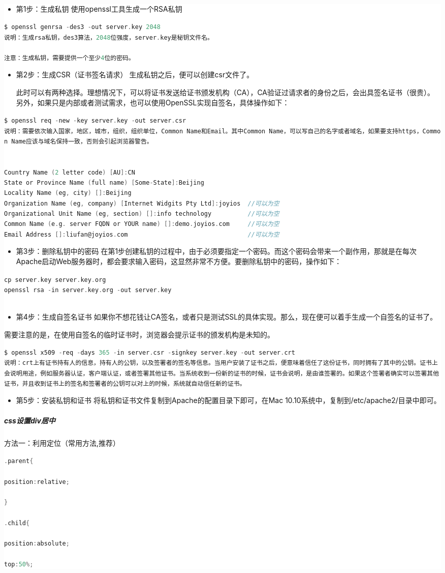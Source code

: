 - 第1步：生成私钥
使用openssl工具生成一个RSA私钥

 
```c
$ openssl genrsa -des3 -out server.key 2048
说明：生成rsa私钥，des3算法，2048位强度，server.key是秘钥文件名。

注意：生成私钥，需要提供一个至少4位的密码。
```
- 第2步：生成CSR（证书签名请求）
    生成私钥之后，便可以创建csr文件了。

    此时可以有两种选择。理想情况下，可以将证书发送给证书颁发机构（CA），CA验证过请求者的身份之后，会出具签名证书（很贵）。另外，如果只是内部或者测试需求，也可以使用OpenSSL实现自签名，具体操作如下：

 
```c
$ openssl req -new -key server.key -out server.csr
说明：需要依次输入国家，地区，城市，组织，组织单位，Common Name和Email。其中Common Name，可以写自己的名字或者域名，如果要支持https，Common Name应该与域名保持一致，否则会引起浏览器警告。


Country Name (2 letter code) [AU]:CN
State or Province Name (full name) [Some-State]:Beijing
Locality Name (eg, city) []:Beijing
Organization Name (eg, company) [Internet Widgits Pty Ltd]:joyios  //可以为空
Organizational Unit Name (eg, section) []:info technology          //可以为空
Common Name (e.g. server FQDN or YOUR name) []:demo.joyios.com     //可以为空
Email Address []:liufan@joyios.com                                 //可以为空
 ```

- 第3步：删除私钥中的密码
在第1步创建私钥的过程中，由于必须要指定一个密码。而这个密码会带来一个副作用，那就是在每次Apache启动Web服务器时，都会要求输入密码，这显然非常不方便。要删除私钥中的密码，操作如下：

 
```c
cp server.key server.key.org
openssl rsa -in server.key.org -out server.key
 
```

- 第4步：生成自签名证书
如果你不想花钱让CA签名，或者只是测试SSL的具体实现。那么，现在便可以着手生成一个自签名的证书了。

需要注意的是，在使用自签名的临时证书时，浏览器会提示证书的颁发机构是未知的。

```c
$ openssl x509 -req -days 365 -in server.csr -signkey server.key -out server.crt
说明：crt上有证书持有人的信息，持有人的公钥，以及签署者的签名等信息。当用户安装了证书之后，便意味着信任了这份证书，同时拥有了其中的公钥。证书上会说明用途，例如服务器认证，客户端认证，或者签署其他证书。当系统收到一份新的证书的时候，证书会说明，是由谁签署的。如果这个签署者确实可以签署其他证书，并且收到证书上的签名和签署者的公钥可以对上的时候，系统就自动信任新的证书。
```

- 第5步：安装私钥和证书
将私钥和证书文件复制到Apache的配置目录下即可，在Mac 10.10系统中，复制到/etc/apache2/目录中即可。



##### css设置div居中
方法一：利用定位（常用方法,推荐）
```c
.parent{

position:relative;

}

.child{

position:absolute;

top:50%;
```